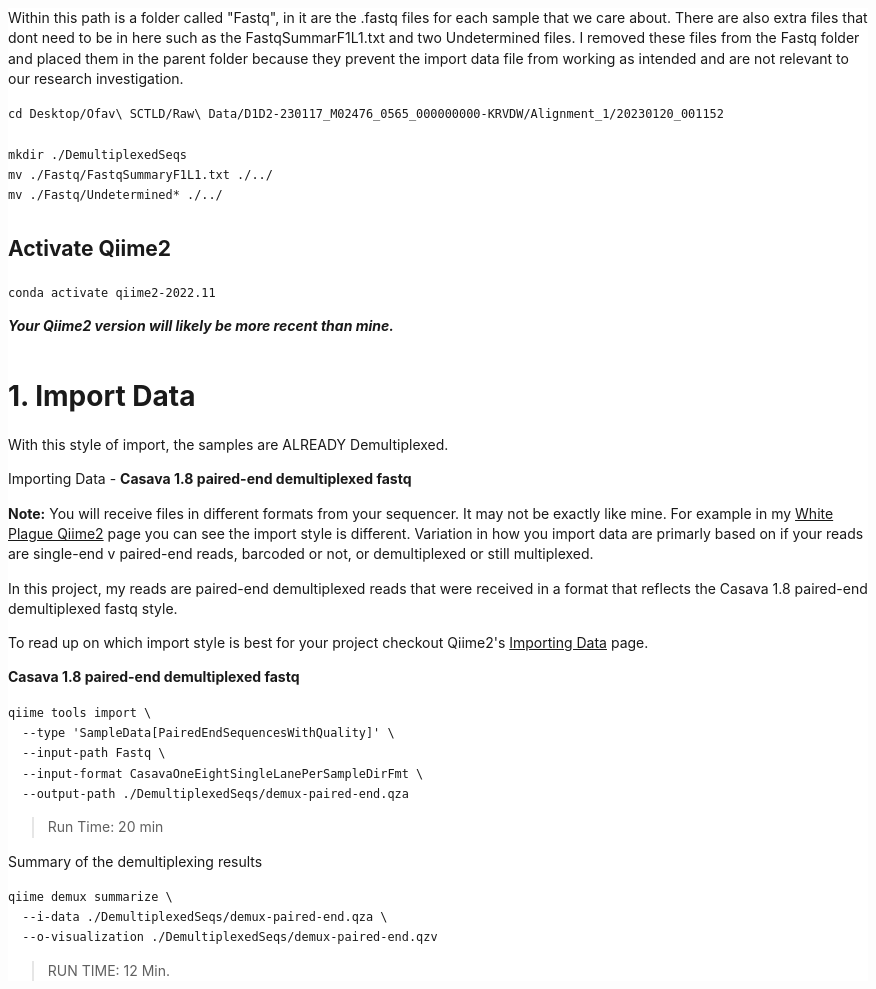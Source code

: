 Within this path is a folder called "Fastq", in it are the .fastq files for each sample that we care about. There are also extra files that dont need to be in here such as the FastqSummarF1L1.txt and two Undetermined files. I removed these files from the Fastq folder and placed them in the parent folder because they prevent the import data file from working as intended and are not relevant to our research investigation.
```
cd Desktop/Ofav\ SCTLD/Raw\ Data/D1D2-230117_M02476_0565_000000000-KRVDW/Alignment_1/20230120_001152

mkdir ./DemultiplexedSeqs
mv ./Fastq/FastqSummaryF1L1.txt ./../
mv ./Fastq/Undetermined* ./../
```

## Activate Qiime2 
```
conda activate qiime2-2022.11
```
***Your Qiime2 version will likely be more recent than mine.***

# 1. Import Data

With this style of import, the samples are ALREADY Demultiplexed.

Importing Data - **Casava 1.8 paired-end demultiplexed fastq**

**Note:** You will receive files in different formats from your sequencer. It may not be exactly like mine. For example in my [White Plague Qiime2](https://github.com/nmacknight/Qiime2-WhitePlague/blob/main/White%20Plague%202017%20-%20Educational%20Qiime%202Pipeline.md) page you can see the import style is different. Variation in how you import data are primarly based on if your reads are single-end v paired-end reads, barcoded or not, or demultiplexed or still multiplexed.

In this project, my reads are paired-end demultiplexed reads that were received in a format that reflects the Casava 1.8 paired-end demultiplexed fastq style. 

To read up on which import style is best for your project checkout Qiime2's [Importing Data](https://docs.qiime2.org/2023.2/tutorials/importing/) page.

**Casava 1.8 paired-end demultiplexed fastq**
```
qiime tools import \
  --type 'SampleData[PairedEndSequencesWithQuality]' \
  --input-path Fastq \
  --input-format CasavaOneEightSingleLanePerSampleDirFmt \
  --output-path ./DemultiplexedSeqs/demux-paired-end.qza
```
>Run Time: 20 min

Summary of the demultiplexing results
```
qiime demux summarize \
  --i-data ./DemultiplexedSeqs/demux-paired-end.qza \
  --o-visualization ./DemultiplexedSeqs/demux-paired-end.qzv
```
> RUN TIME: 12 Min.
